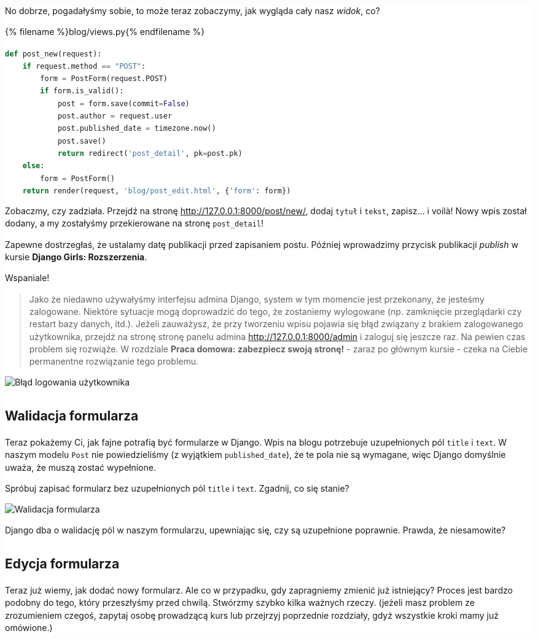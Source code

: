 No dobrze, pogadałyśmy sobie, to może teraz zobaczymy, jak wygląda cały nasz *widok*, co?

{% filename %}blog/views.py{% endfilename %}

```python
def post_new(request):
    if request.method == "POST":
        form = PostForm(request.POST)
        if form.is_valid():
            post = form.save(commit=False)
            post.author = request.user
            post.published_date = timezone.now()
            post.save()
            return redirect('post_detail', pk=post.pk)
    else:
        form = PostForm()
    return render(request, 'blog/post_edit.html', {'form': form})
```

Zobaczmy, czy zadziała. Przejdź na stronę http://127.0.0.1:8000/post/new/, dodaj `tytuł` i `tekst`, zapisz... i voilà! Nowy wpis został dodany, a my zostałyśmy przekierowane na stronę `post_detail`!

Zapewne dostrzegłaś, że ustalamy datę publikacji przed zapisaniem postu. Później wprowadzimy przycisk publikacji *publish* w kursie **Django Girls: Rozszerzenia**.

Wspaniale!

> Jako że niedawno używałyśmy interfejsu admina Django, system w tym momencie jest przekonany, że jesteśmy zalogowane. Niektóre sytuacje mogą doprowadzić do tego, że zostaniemy wylogowane (np. zamknięcie przeglądarki czy restart bazy danych, itd.). Jeżeli zauważysz, że przy tworzeniu wpisu pojawia się błąd związany z brakiem zalogowanego użytkownika, przejdź na stronę stronę panelu admina http://127.0.0.1:8000/admin i zaloguj się jeszcze raz. Na pewien czas problem się rozwiąże. W rozdziale **Praca domowa: zabezpiecz swoją stronę!** - zaraz po głównym kursie - czeka na Ciebie permanentne rozwiązanie tego problemu.

![Błąd logowania użytkownika](images/post_create_error.png)

## Walidacja formularza

Teraz pokażemy Ci, jak fajne potrafią być formularze w Django. Wpis na blogu potrzebuje uzupełnionych pól `title` i `text`. W naszym modelu `Post` nie powiedzieliśmy (z wyjątkiem `published_date`), że te pola nie są wymagane, więc Django domyślnie uważa, że muszą zostać wypełnione.

Spróbuj zapisać formularz bez uzupełnionych pól `title` i `text`. Zgadnij, co się stanie?

![Walidacja formularza](images/form_validation2.png)

Django dba o walidację pól w naszym formularzu, upewniając się, czy są uzupełnione poprawnie. Prawda, że niesamowite?

## Edycja formularza

Teraz już wiemy, jak dodać nowy formularz. Ale co w przypadku, gdy zapragniemy zmienić już istniejący? Proces jest bardzo podobny do tego, który przeszłyśmy przed chwilą. Stwórzmy szybko kilka ważnych rzeczy. (jeżeli masz problem ze zrozumieniem czegoś, zapytaj osobę prowadzącą kurs lub przejrzyj poprzednie rozdziały, gdyż wszystkie kroki mamy już omówione.)
